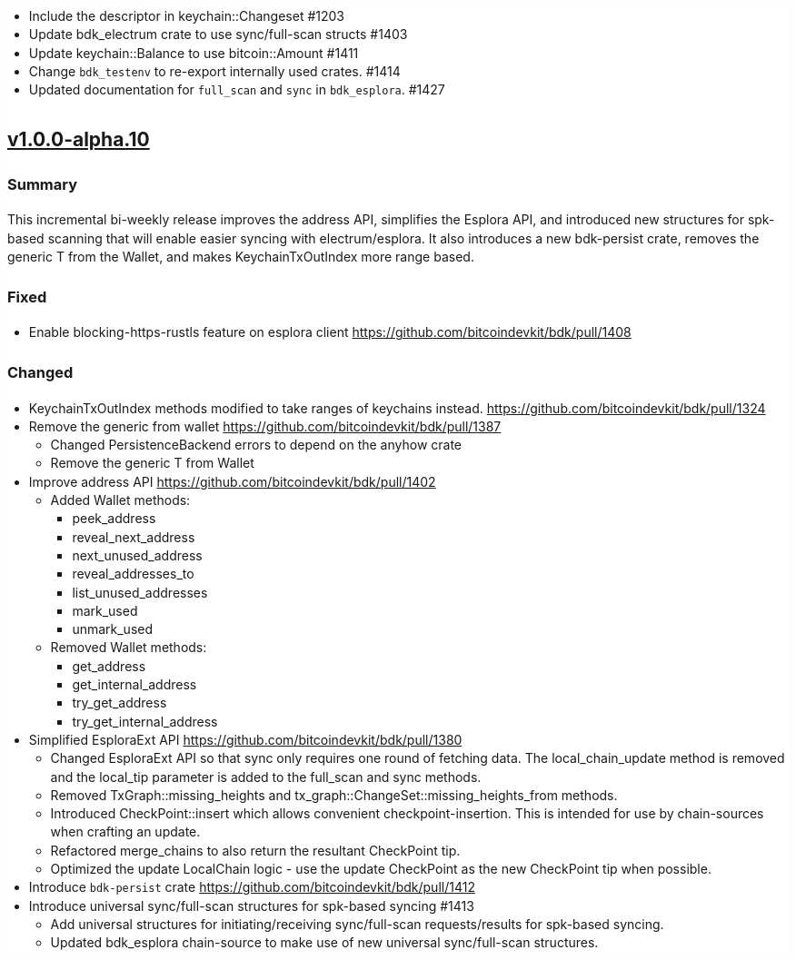 - Include the descriptor in keychain::Changeset #1203
- Update bdk_electrum crate to use sync/full-scan structs #1403
- Update keychain::Balance to use bitcoin::Amount #1411
- Change `bdk_testenv` to re-export internally used crates. #1414
- Updated documentation for `full_scan` and `sync` in `bdk_esplora`. #1427

## [v1.0.0-alpha.10]

### Summary

This incremental bi-weekly release improves the address API, simplifies the Esplora API, and introduced new structures for spk-based scanning that will enable easier syncing with electrum/esplora. It also introduces a new bdk-persist crate, removes the generic T from the Wallet, and makes KeychainTxOutIndex more range based.

### Fixed
- Enable blocking-https-rustls feature on esplora client https://github.com/bitcoindevkit/bdk/pull/1408

### Changed

- KeychainTxOutIndex methods modified to take ranges of keychains instead. https://github.com/bitcoindevkit/bdk/pull/1324
- Remove the generic from wallet https://github.com/bitcoindevkit/bdk/pull/1387
  - Changed PersistenceBackend errors to depend on the anyhow crate
  - Remove the generic T from Wallet
- Improve address API https://github.com/bitcoindevkit/bdk/pull/1402
  - Added Wallet methods:
    - peek_address
    - reveal_next_address
    - next_unused_address
    - reveal_addresses_to
    - list_unused_addresses
    - mark_used
    - unmark_used
  - Removed Wallet methods:
    - get_address
    - get_internal_address
    - try_get_address
    - try_get_internal_address
- Simplified EsploraExt API https://github.com/bitcoindevkit/bdk/pull/1380
  - Changed EsploraExt API so that sync only requires one round of fetching data. The local_chain_update method is removed and the local_tip parameter is added to the full_scan and sync methods.
  - Removed TxGraph::missing_heights and tx_graph::ChangeSet::missing_heights_from methods.
  - Introduced CheckPoint::insert which allows convenient checkpoint-insertion. This is intended for use by chain-sources when crafting an update.
  - Refactored merge_chains to also return the resultant CheckPoint tip.
  - Optimized the update LocalChain logic - use the update CheckPoint as the new CheckPoint tip when possible.
- Introduce `bdk-persist` crate https://github.com/bitcoindevkit/bdk/pull/1412
- Introduce universal sync/full-scan structures for spk-based syncing #1413
  - Add universal structures for initiating/receiving sync/full-scan requests/results for spk-based syncing.
  - Updated bdk_esplora chain-source to make use of new universal sync/full-scan structures.


[contributors]: https://github.com/bitcoindevkit/bdk/graphs/contributors
[RUSTSEC-2022-0090]: https://rustsec.org/advisories/RUSTSEC-2022-0090
[0.1.0-beta.1]: https://github.com/bitcoindevkit/bdk/compare/96c87ea5...0.1.0-beta.1
[v0.2.0]: https://github.com/bitcoindevkit/bdk/compare/0.1.0-beta.1...v0.2.0
[v0.3.0]: https://github.com/bitcoindevkit/bdk/compare/v0.2.0...v0.3.0
[v0.4.0]: https://github.com/bitcoindevkit/bdk/compare/v0.3.0...v0.4.0
[v0.5.0]: https://github.com/bitcoindevkit/bdk/compare/v0.4.0...v0.5.0
[v0.5.1]: https://github.com/bitcoindevkit/bdk/compare/v0.5.0...v0.5.1
[v0.6.0]: https://github.com/bitcoindevkit/bdk/compare/v0.5.1...v0.6.0
[v0.7.0]: https://github.com/bitcoindevkit/bdk/compare/v0.6.0...v0.7.0
[v0.8.0]: https://github.com/bitcoindevkit/bdk/compare/v0.7.0...v0.8.0
[v0.9.0]: https://github.com/bitcoindevkit/bdk/compare/v0.8.0...v0.9.0
[v0.10.0]: https://github.com/bitcoindevkit/bdk/compare/v0.9.0...v0.10.0
[v0.11.0]: https://github.com/bitcoindevkit/bdk/compare/v0.10.0...v0.11.0
[v0.12.0]: https://github.com/bitcoindevkit/bdk/compare/v0.11.0...v0.12.0
[v0.13.0]: https://github.com/bitcoindevkit/bdk/compare/v0.12.0...v0.13.0
[v0.14.0]: https://github.com/bitcoindevkit/bdk/compare/v0.13.0...v0.14.0
[v0.15.0]: https://github.com/bitcoindevkit/bdk/compare/v0.14.0...v0.15.0
[v0.16.0]: https://github.com/bitcoindevkit/bdk/compare/v0.15.0...v0.16.0
[v0.16.1]: https://github.com/bitcoindevkit/bdk/compare/v0.16.0...v0.16.1
[v0.17.0]: https://github.com/bitcoindevkit/bdk/compare/v0.16.1...v0.17.0
[v0.18.0]: https://github.com/bitcoindevkit/bdk/compare/v0.17.0...v0.18.0
[v0.19.0]: https://github.com/bitcoindevkit/bdk/compare/v0.18.0...v0.19.0
[v0.20.0]: https://github.com/bitcoindevkit/bdk/compare/v0.19.0...v0.20.0
[v0.21.0]: https://github.com/bitcoindevkit/bdk/compare/v0.20.0...v0.21.0
[v0.22.0]: https://github.com/bitcoindevkit/bdk/compare/v0.21.0...v0.22.0
[v0.23.0]: https://github.com/bitcoindevkit/bdk/compare/v0.22.0...v0.23.0
[v0.24.0]: https://github.com/bitcoindevkit/bdk/compare/v0.23.0...v0.24.0
[v0.25.0]: https://github.com/bitcoindevkit/bdk/compare/v0.24.0...v0.25.0
[v0.26.0]: https://github.com/bitcoindevkit/bdk/compare/v0.25.0...v0.26.0
[v0.27.0]: https://github.com/bitcoindevkit/bdk/compare/v0.26.0...v0.27.0
[v0.27.1]: https://github.com/bitcoindevkit/bdk/compare/v0.27.0...v0.27.1
[v0.27.2]: https://github.com/bitcoindevkit/bdk/compare/v0.27.1...v0.27.2
[v0.28.0]: https://github.com/bitcoindevkit/bdk/compare/v0.27.2...v0.28.0
[v0.28.1]: https://github.com/bitcoindevkit/bdk/compare/v0.28.0...v0.28.1
[v0.28.2]: https://github.com/bitcoindevkit/bdk/compare/v0.28.1...v0.28.2
[v0.29.0]: https://github.com/bitcoindevkit/bdk/compare/v0.28.2...v0.29.0
[v0.30.0]: https://github.com/bitcoindevkit/bdk/compare/v0.29.0...v0.30.0
[v1.0.0-alpha.1]: https://github.com/bitcoindevkit/bdk/releases/tag/v1.0.0-alpha.1
[v1.0.0-alpha.2]: https://github.com/bitcoindevkit/bdk/releases/tag/v1.0.0-alpha.2
[v1.0.0-alpha.3]: https://github.com/bitcoindevkit/bdk/releases/tag/v1.0.0-alpha.3
[v1.0.0-alpha.4]: https://github.com/bitcoindevkit/bdk/releases/tag/v1.0.0-alpha.4
[v1.0.0-alpha.5]: https://github.com/bitcoindevkit/bdk/releases/tag/v1.0.0-alpha.5
[v1.0.0-alpha.6]: https://github.com/bitcoindevkit/bdk/releases/tag/v1.0.0-alpha.6
[v1.0.0-alpha.7]: https://github.com/bitcoindevkit/bdk/releases/tag/v1.0.0-alpha.7
[v1.0.0-alpha.8]: https://github.com/bitcoindevkit/bdk/releases/tag/v1.0.0-alpha.8
[v1.0.0-alpha.9]: https://github.com/bitcoindevkit/bdk/releases/tag/v1.0.0-alpha.9
[v1.0.0-alpha.10]: https://github.com/bitcoindevkit/bdk/releases/tag/v1.0.0-alpha.10
[v1.0.0-alpha.11]: https://github.com/bitcoindevkit/bdk/releases/tag/v1.0.0-alpha.11
[v1.0.0-alpha.12]: https://github.com/bitcoindevkit/bdk/releases/tag/v1.0.0-alpha.12
[v1.0.0-alpha.13]: https://github.com/bitcoindevkit/bdk/releases/tag/v1.0.0-alpha.13
[v1.0.0-beta.1]: https://github.com/bitcoindevkit/bdk/releases/tag/v1.0.0-beta.1
[v1.0.0-beta.2]: https://github.com/bitcoindevkit/bdk/releases/tag/v1.0.0-beta.2
[v1.0.0-beta.3]: https://github.com/bitcoindevkit/bdk/releases/tag/v1.0.0-beta.3
[v1.0.0-beta.4]: https://github.com/bitcoindevkit/bdk/releases/tag/v1.0.0-beta.4
[v1.0.0-beta.5]: https://github.com/bitcoindevkit/bdk/releases/tag/v1.0.0-beta.5
[v1.0.0-beta.6]: https://github.com/bitcoindevkit/bdk/releases/tag/v1.0.0-beta.6
[wallet-1.0.0]: https://github.com/bitcoindevkit/bdk/releases/tag/wallet-1.0.0
[wallet-1.1.0]: https://github.com/bitcoindevkit/bdk/releases/tag/wallet-1.1.0